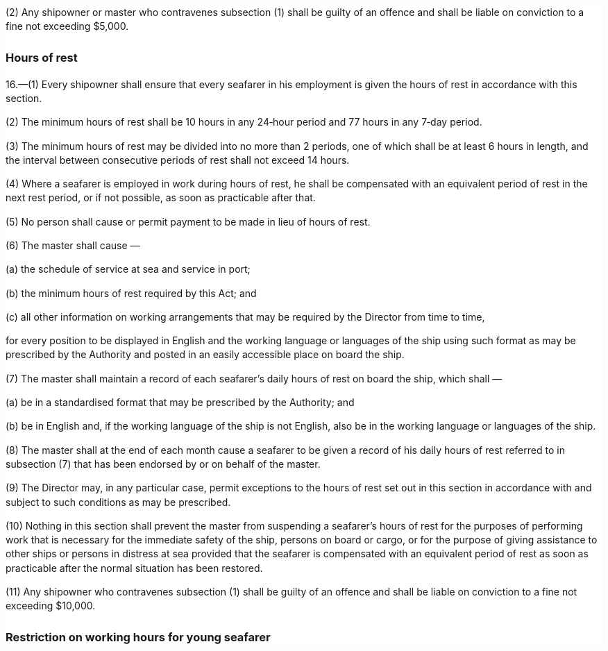 (2) Any shipowner or master who contravenes subsection (1) shall be guilty of an offence and shall be liable on conviction to a fine not exceeding $5,000.

### Hours of rest

16\.—(1) Every shipowner shall ensure that every seafarer in his employment is given the hours of rest in accordance with this section.

(2) The minimum hours of rest shall be 10 hours in any 24‑hour period and 77 hours in any 7‑day period.

(3) The minimum hours of rest may be divided into no more than 2 periods, one of which shall be at least 6 hours in length, and the interval between consecutive periods of rest shall not exceed 14 hours.

(4) Where a seafarer is employed in work during hours of rest, he shall be compensated with an equivalent period of rest in the next rest period, or if not possible, as soon as practicable after that.

(5) No person shall cause or permit payment to be made in lieu of hours of rest.

(6) The master shall cause —

(a) the schedule of service at sea and service in port;

(b) the minimum hours of rest required by this Act; and

(c) all other information on working arrangements that may be required by the Director from time to time,

for every position to be displayed in English and the working language or languages of the ship using such format as may be prescribed by the Authority and posted in an easily accessible place on board the ship.

(7) The master shall maintain a record of each seafarer’s daily hours of rest on board the ship, which shall —

(a) be in a standardised format that may be prescribed by the Authority; and

(b) be in English and, if the working language of the ship is not English, also be in the working language or languages of the ship.

(8) The master shall at the end of each month cause a seafarer to be given a record of his daily hours of rest referred to in subsection (7) that has been endorsed by or on behalf of the master.

(9) The Director may, in any particular case, permit exceptions to the hours of rest set out in this section in accordance with and subject to such conditions as may be prescribed.

(10) Nothing in this section shall prevent the master from suspending a seafarer’s hours of rest for the purposes of performing work that is necessary for the immediate safety of the ship, persons on board or cargo, or for the purpose of giving assistance to other ships or persons in distress at sea provided that the seafarer is compensated with an equivalent period of rest as soon as practicable after the normal situation has been restored.

(11) Any shipowner who contravenes subsection (1) shall be guilty of an offence and shall be liable on conviction to a fine not exceeding $10,000.

### Restriction on working hours for young seafarer
